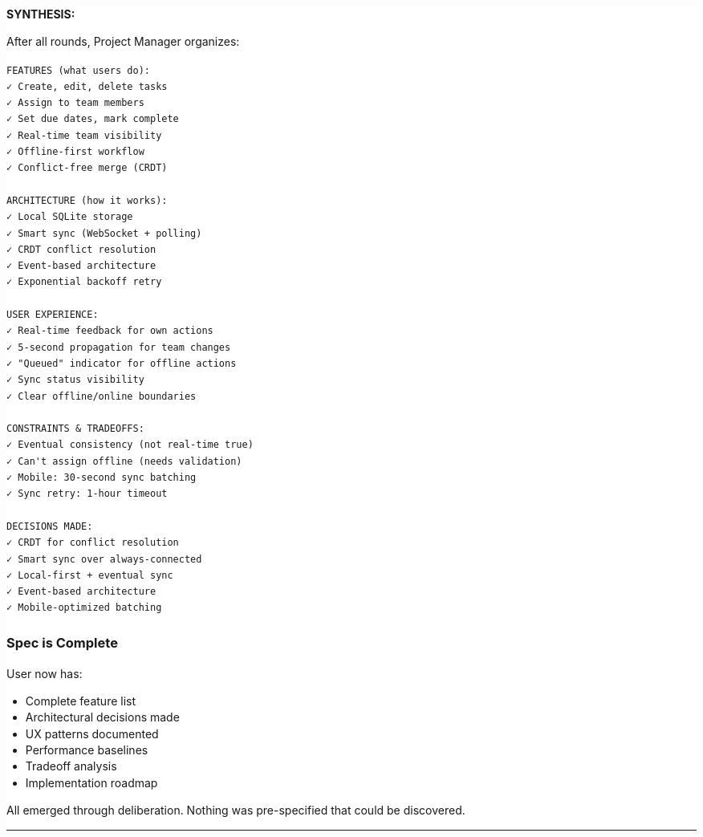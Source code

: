 **SYNTHESIS:**

After all rounds, Project Manager organizes:

```
FEATURES (what users do):
✓ Create, edit, delete tasks
✓ Assign to team members
✓ Set due dates, mark complete
✓ Real-time team visibility
✓ Offline-first workflow
✓ Conflict-free merge (CRDT)

ARCHITECTURE (how it works):
✓ Local SQLite storage
✓ Smart sync (WebSocket + polling)
✓ CRDT conflict resolution
✓ Event-based architecture
✓ Exponential backoff retry

USER EXPERIENCE:
✓ Real-time feedback for own actions
✓ 5-second propagation for team changes
✓ "Queued" indicator for offline actions
✓ Sync status visibility
✓ Clear offline/online boundaries

CONSTRAINTS & TRADEOFFS:
✓ Eventual consistency (not real-time true)
✓ Can't assign offline (needs validation)
✓ Mobile: 30-second sync batching
✓ Sync retry: 1-hour timeout

DECISIONS MADE:
✓ CRDT for conflict resolution
✓ Smart sync over always-connected
✓ Local-first + eventual sync
✓ Event-based architecture
✓ Mobile-optimized batching
```

### Spec is Complete

User now has:
- Complete feature list
- Architectural decisions made
- UX patterns documented
- Performance baselines
- Tradeoff analysis
- Implementation roadmap

All emerged through deliberation. Nothing was pre-specified that could be discovered.

---